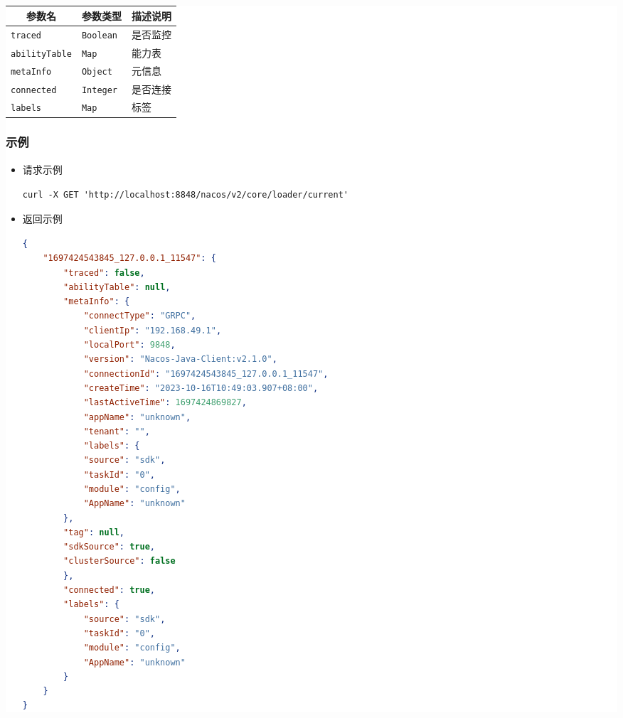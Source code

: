 | 参数名            | 参数类型      | 描述说明 |
|----------------|-----------|------|
| `traced`       | `Boolean` | 是否监控 |
| `abilityTable` | `Map`     | 能力表  |
| `metaInfo`     | `Object`  | 元信息  |
| `connected`    | `Integer` | 是否连接 |
| `labels`       | `Map`     | 标签   |

### 示例

* 请求示例

    ```shell
    curl -X GET 'http://localhost:8848/nacos/v2/core/loader/current'
    ```

* 返回示例

    ```json
    {
        "1697424543845_127.0.0.1_11547": {
            "traced": false,
            "abilityTable": null,
            "metaInfo": {
                "connectType": "GRPC",
                "clientIp": "192.168.49.1",
                "localPort": 9848,
                "version": "Nacos-Java-Client:v2.1.0",
                "connectionId": "1697424543845_127.0.0.1_11547",
                "createTime": "2023-10-16T10:49:03.907+08:00",
                "lastActiveTime": 1697424869827,
                "appName": "unknown",
                "tenant": "",
                "labels": {
                "source": "sdk",
                "taskId": "0",
                "module": "config",
                "AppName": "unknown"
            },
            "tag": null,
            "sdkSource": true,
            "clusterSource": false
            },
            "connected": true,
            "labels": {
                "source": "sdk",
                "taskId": "0",
                "module": "config",
                "AppName": "unknown"
            }
        }
    }
    ```

